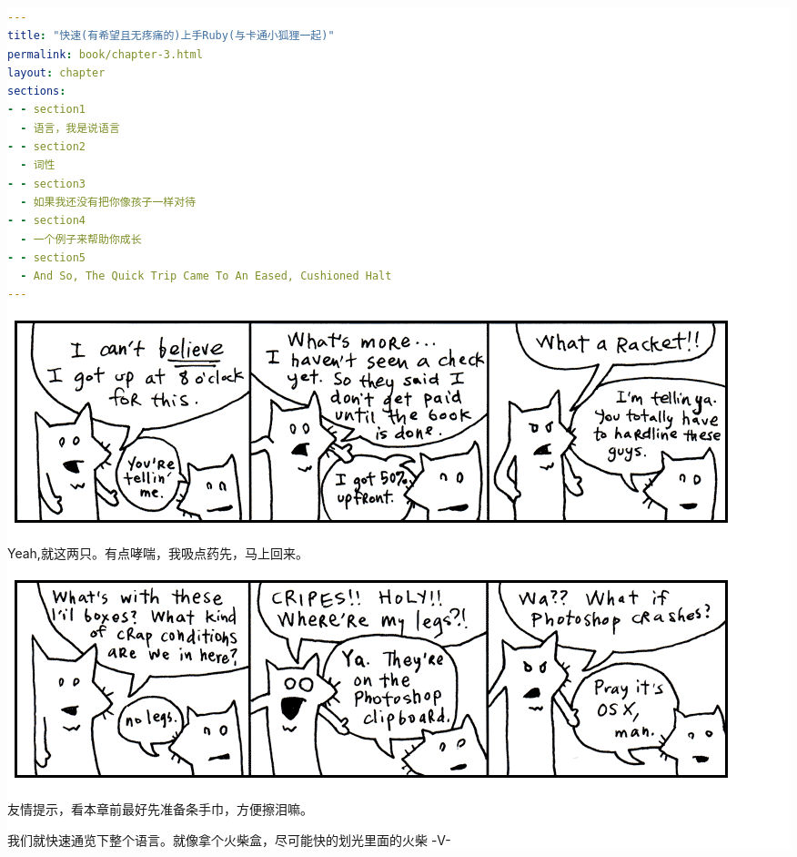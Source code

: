 ```yaml
---
title: "快速(有希望且无疼痛的)上手Ruby(与卡通小狐狸一起)"
permalink: book/chapter-3.html
layout: chapter
sections:
- - section1
  - 语言，我是说语言
- - section2
  - 词性
- - section3
  - 如果我还没有把你像孩子一样对待
- - section4
  - 一个例子来帮助你成长
- - section5
  - And So, The Quick Trip Came To An Eased, Cushioned Halt
---
```


![The foxes show up.](../images/the.foxes-1.png "The foxes show up.")

Yeah,就这两只。有点哮喘，我吸点药先，马上回来。

![Foxes in boxes.](../images/the.foxes-2.png "Foxes in boxes.")

友情提示，看本章前最好先准备条手巾，方便擦泪嘛。

我们就快速通览下整个语言。就像拿个火柴盒，尽可能快的划光里面的火柴 -V-
